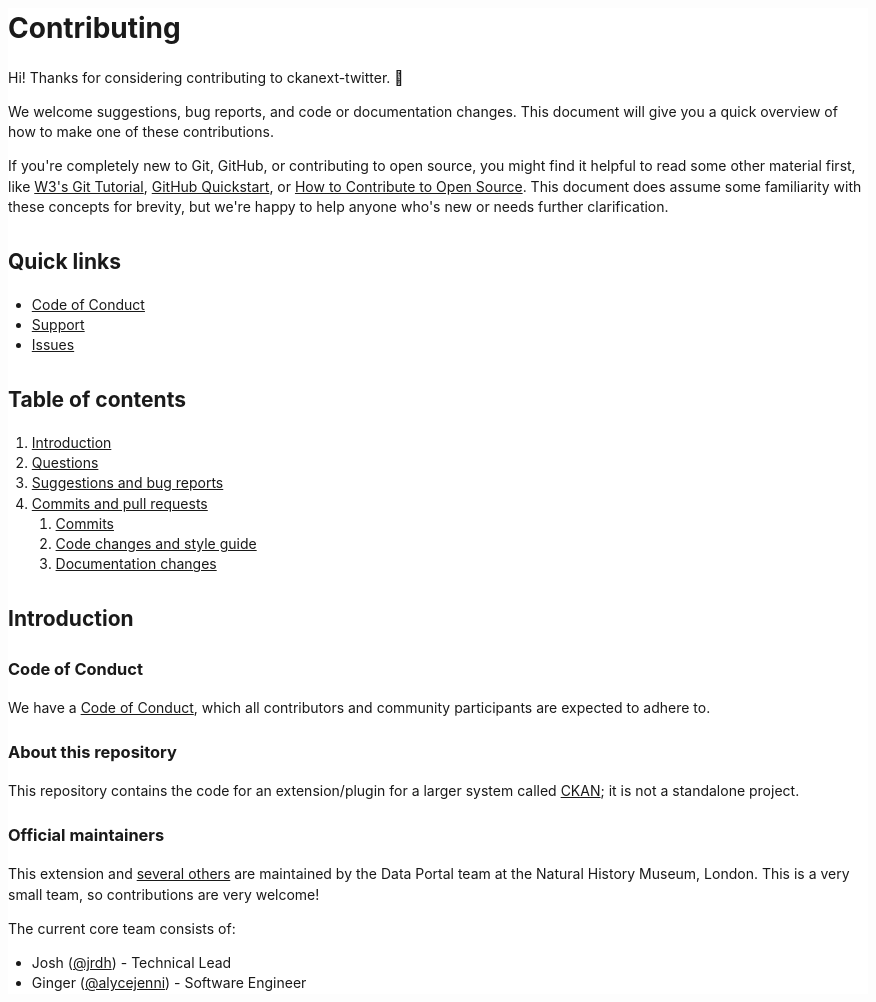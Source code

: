 # Contributing

Hi! Thanks for considering contributing to ckanext-twitter. :sauropod:

We welcome suggestions, bug reports, and code or documentation changes. This document will give you a quick overview of how to make one of these contributions.

If you're completely new to Git, GitHub, or contributing to open source, you might find it helpful to read some other material first, like [W3's Git Tutorial](https://www.w3schools.com/git), [GitHub Quickstart](https://docs.github.com/en/get-started/quickstart), or [How to Contribute to Open Source](https://opensource.guide/how-to-contribute). This document does assume some familiarity with these concepts for brevity, but we're happy to help anyone who's new or needs further clarification.


## Quick links

- [Code of Conduct](./CODE_OF_CONDUCT.md)
- [Support](./.github/SUPPORT.md)
- [Issues](https://github.com/NaturalHistoryMuseum/ckanext-twitter/issues)


## Table of contents

1. [Introduction](#introduction)
2. [Questions](#questions)
3. [Suggestions and bug reports](#suggestions-and-bug-reports)
4. [Commits and pull requests](#commits-and-pull-requests)
   1. [Commits](#commits)
   2. [Code changes and style guide](#code-changes-and-style-guide)
   3. [Documentation changes](#documentation-changes)


## Introduction

### Code of Conduct

We have a [Code of Conduct](./CODE_OF_CONDUCT.md), which all contributors and community participants are expected to adhere to.

### About this repository

This repository contains the code for an extension/plugin for a larger system called [CKAN](https://github.com/ckan/ckan); it is not a standalone project.

### Official maintainers

This extension and [several others](https://github.com/search?q=topic:ckan+org:NaturalHistoryMuseum&type=repositories) are maintained by the Data Portal team at the Natural History Museum, London. This is a very small team, so contributions are very welcome!

The current core team consists of:
- Josh ([@jrdh](https://github.com/jrdh)) - Technical Lead
- Ginger ([@alycejenni](https://github.com/alycejenni)) - Software Engineer
